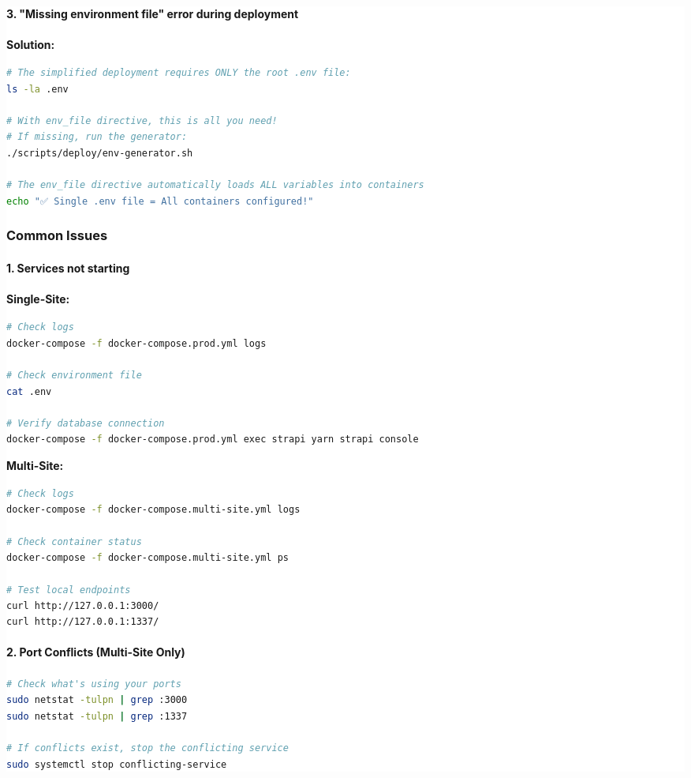 #### 3. "Missing environment file" error during deployment

**Solution:**

```bash
# The simplified deployment requires ONLY the root .env file:
ls -la .env

# With env_file directive, this is all you need!
# If missing, run the generator:
./scripts/deploy/env-generator.sh

# The env_file directive automatically loads ALL variables into containers
echo "✅ Single .env file = All containers configured!"
```

### Common Issues

#### 1. Services not starting

**Single-Site:**

```bash
# Check logs
docker-compose -f docker-compose.prod.yml logs

# Check environment file
cat .env

# Verify database connection
docker-compose -f docker-compose.prod.yml exec strapi yarn strapi console
```

**Multi-Site:**

```bash
# Check logs
docker-compose -f docker-compose.multi-site.yml logs

# Check container status
docker-compose -f docker-compose.multi-site.yml ps

# Test local endpoints
curl http://127.0.0.1:3000/
curl http://127.0.0.1:1337/
```

#### 2. Port Conflicts (Multi-Site Only)

```bash
# Check what's using your ports
sudo netstat -tulpn | grep :3000
sudo netstat -tulpn | grep :1337

# If conflicts exist, stop the conflicting service
sudo systemctl stop conflicting-service
```
